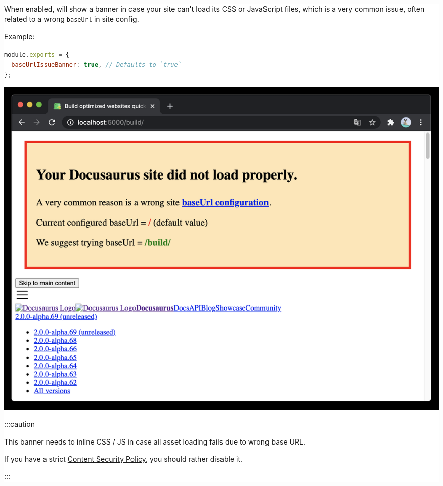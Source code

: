 When enabled, will show a banner in case your site can't load its CSS or JavaScript files, which is a very common issue, often related to a wrong `baseUrl` in site config.

Example:

```js title="docusaurus.config.js"
module.exports = {
  baseUrlIssueBanner: true, // Defaults to `true`
};
```

![baseUrlIssueBanner](/img/baseUrlIssueBanner.png)

:::caution

This banner needs to inline CSS / JS in case all asset loading fails due to wrong base URL.

If you have a strict [Content Security Policy](https://developer.mozilla.org/en-US/docs/Web/HTTP/CSP), you should rather disable it.

:::
